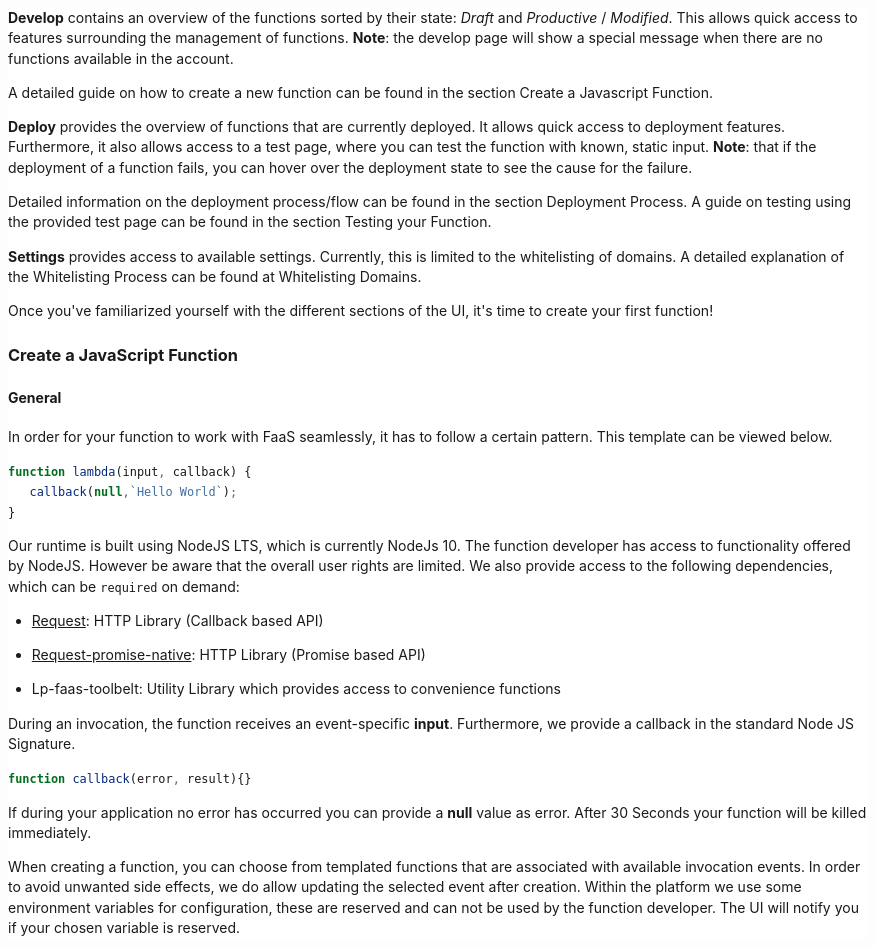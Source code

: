 **Develop** contains an overview of the functions sorted by their state: *Draft* and *Productive* / *Modified*. This allows quick access to features surrounding the management of functions. **Note**: the develop page will show a special message when there are no functions available in the account.

A detailed guide on how to create a new function can be found in the section Create a Javascript Function.

**Deploy** provides the overview of functions that are currently deployed. It allows quick access to deployment features. Furthermore, it also allows access to a test page, where you can test the function with known, static input. **Note**: that if the deployment of a function fails, you can hover over the deployment state to see the cause for the failure.

Detailed information on the deployment process/flow can be found in the section Deployment Process. A guide on testing using the provided test page can be found in the section Testing your Function.

**Settings** provides access to available settings. Currently, this is limited to the whitelisting of domains. A detailed explanation of the Whitelisting Process can be found at Whitelisting Domains.

Once you've familiarized yourself with the different sections of the UI, it's time to create your first function!

### Create a JavaScript Function

#### General

In order for your function to work with FaaS seamlessly, it has to follow a certain pattern. This template can be viewed below.

<div class="important>Make sure that this declaration stays like shown and is in the first line. Otherwise, the backend will reject the function.</div>

```javascript
function lambda(input, callback) {
   callback(null,`Hello World`);
}
```

Our runtime is built using NodeJS LTS, which is currently NodeJs 10. The function developer has access to functionality offered by NodeJS. However be aware that the overall user rights are limited. We also provide access to the following dependencies, which can be `required` on demand:

* [Request](https://www.npmjs.com/package/request/v/2.87.0): HTTP Library (Callback based API)

* [Request-promise-native](https://www.npmjs.com/package/request-promise-native/v/1.0.5): HTTP Library (Promise based API)

* Lp-faas-toolbelt: Utility Library which provides access to convenience functions

During an invocation, the function receives an event-specific **input**. Furthermore, we provide a callback in the standard Node JS Signature.

```javascript
function callback(error, result){}
```

If during your application no error has occurred you can provide a **null** value as error. After 30 Seconds your function will be killed immediately.

<div class="important">When creating a function, you can choose from templated functions that are associated with available invocation events. In order to avoid unwanted side effects, we do allow updating the selected event after creation. Within the platform we use some environment variables for configuration, these are reserved and can not be used by the function developer. The UI will notify you if your chosen variable is reserved.</div>

